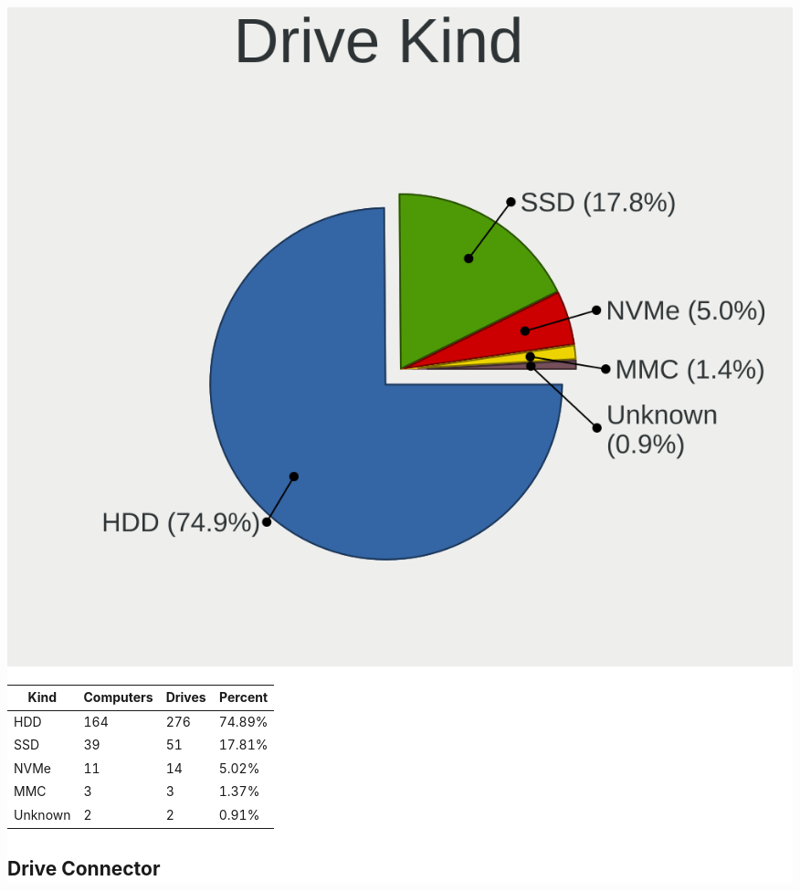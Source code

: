 ![Drive Kind](./All/images/pie_chart/drive_kind.svg)


| Kind    | Computers | Drives | Percent |
|---------|-----------|--------|---------|
| HDD     | 164       | 276    | 74.89%  |
| SSD     | 39        | 51     | 17.81%  |
| NVMe    | 11        | 14     | 5.02%   |
| MMC     | 3         | 3      | 1.37%   |
| Unknown | 2         | 2      | 0.91%   |

Drive Connector
---------------
